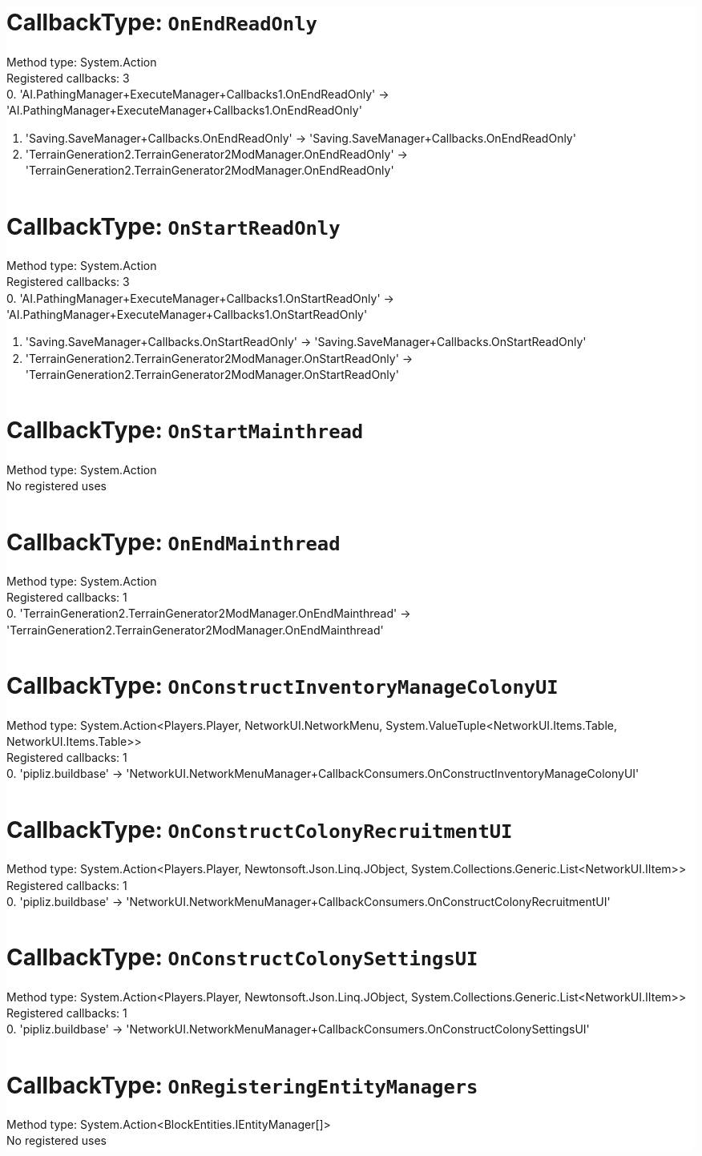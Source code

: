 
CallbackType: `OnEndReadOnly`  
=======  
Method type: System.Action  
Registered callbacks: 3  
0.	'AI.PathingManager+ExecuteManager+Callbacks1.OnEndReadOnly' -> 'AI.PathingManager+ExecuteManager+Callbacks1.OnEndReadOnly'   
1.	'Saving.SaveManager+Callbacks.OnEndReadOnly' -> 'Saving.SaveManager+Callbacks.OnEndReadOnly'   
2.	'TerrainGeneration2.TerrainGenerator2ModManager.OnEndReadOnly' -> 'TerrainGeneration2.TerrainGenerator2ModManager.OnEndReadOnly'   


CallbackType: `OnStartReadOnly`  
=======  
Method type: System.Action  
Registered callbacks: 3  
0.	'AI.PathingManager+ExecuteManager+Callbacks1.OnStartReadOnly' -> 'AI.PathingManager+ExecuteManager+Callbacks1.OnStartReadOnly'   
1.	'Saving.SaveManager+Callbacks.OnStartReadOnly' -> 'Saving.SaveManager+Callbacks.OnStartReadOnly'   
2.	'TerrainGeneration2.TerrainGenerator2ModManager.OnStartReadOnly' -> 'TerrainGeneration2.TerrainGenerator2ModManager.OnStartReadOnly'   


CallbackType: `OnStartMainthread`  
=======  
Method type: System.Action  
No registered uses  


CallbackType: `OnEndMainthread`  
=======  
Method type: System.Action  
Registered callbacks: 1  
0.	'TerrainGeneration2.TerrainGenerator2ModManager.OnEndMainthread' -> 'TerrainGeneration2.TerrainGenerator2ModManager.OnEndMainthread'   


CallbackType: `OnConstructInventoryManageColonyUI`  
=======  
Method type: System.Action<Players.Player, NetworkUI.NetworkMenu, System.ValueTuple<NetworkUI.Items.Table, NetworkUI.Items.Table>>  
Registered callbacks: 1  
0.	'pipliz.buildbase' -> 'NetworkUI.NetworkMenuManager+CallbackConsumers.OnConstructInventoryManageColonyUI'   


CallbackType: `OnConstructColonyRecruitmentUI`  
=======  
Method type: System.Action<Players.Player, Newtonsoft.Json.Linq.JObject, System.Collections.Generic.List<NetworkUI.IItem>>  
Registered callbacks: 1  
0.	'pipliz.buildbase' -> 'NetworkUI.NetworkMenuManager+CallbackConsumers.OnConstructColonyRecruitmentUI'   


CallbackType: `OnConstructColonySettingsUI`  
=======  
Method type: System.Action<Players.Player, Newtonsoft.Json.Linq.JObject, System.Collections.Generic.List<NetworkUI.IItem>>  
Registered callbacks: 1  
0.	'pipliz.buildbase' -> 'NetworkUI.NetworkMenuManager+CallbackConsumers.OnConstructColonySettingsUI'   


CallbackType: `OnRegisteringEntityManagers`  
=======  
Method type: System.Action<BlockEntities.IEntityManager[]>  
No registered uses  


